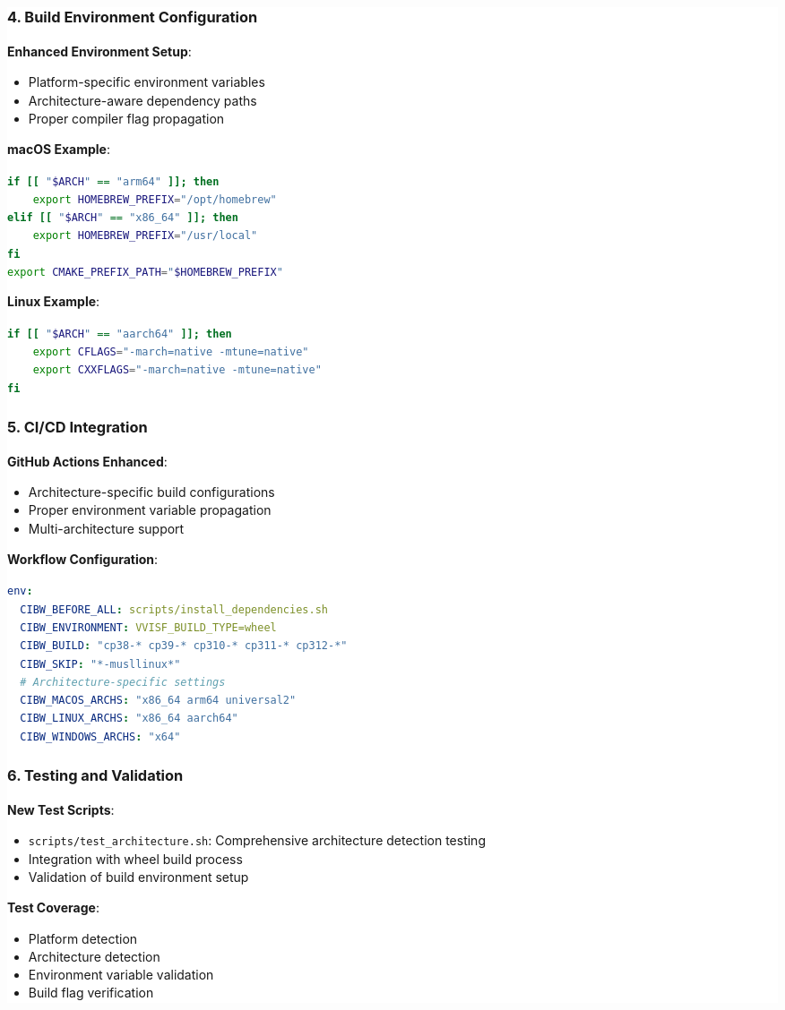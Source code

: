 ### 4. Build Environment Configuration

**Enhanced Environment Setup**:
- Platform-specific environment variables
- Architecture-aware dependency paths
- Proper compiler flag propagation

**macOS Example**:
```bash
if [[ "$ARCH" == "arm64" ]]; then
    export HOMEBREW_PREFIX="/opt/homebrew"
elif [[ "$ARCH" == "x86_64" ]]; then
    export HOMEBREW_PREFIX="/usr/local"
fi
export CMAKE_PREFIX_PATH="$HOMEBREW_PREFIX"
```

**Linux Example**:
```bash
if [[ "$ARCH" == "aarch64" ]]; then
    export CFLAGS="-march=native -mtune=native"
    export CXXFLAGS="-march=native -mtune=native"
fi
```

### 5. CI/CD Integration

**GitHub Actions Enhanced**:
- Architecture-specific build configurations
- Proper environment variable propagation
- Multi-architecture support

**Workflow Configuration**:
```yaml
env:
  CIBW_BEFORE_ALL: scripts/install_dependencies.sh
  CIBW_ENVIRONMENT: VVISF_BUILD_TYPE=wheel
  CIBW_BUILD: "cp38-* cp39-* cp310-* cp311-* cp312-*"
  CIBW_SKIP: "*-musllinux*"
  # Architecture-specific settings
  CIBW_MACOS_ARCHS: "x86_64 arm64 universal2"
  CIBW_LINUX_ARCHS: "x86_64 aarch64"
  CIBW_WINDOWS_ARCHS: "x64"
```

### 6. Testing and Validation

**New Test Scripts**:
- `scripts/test_architecture.sh`: Comprehensive architecture detection testing
- Integration with wheel build process
- Validation of build environment setup

**Test Coverage**:
- Platform detection
- Architecture detection
- Environment variable validation
- Build flag verification
